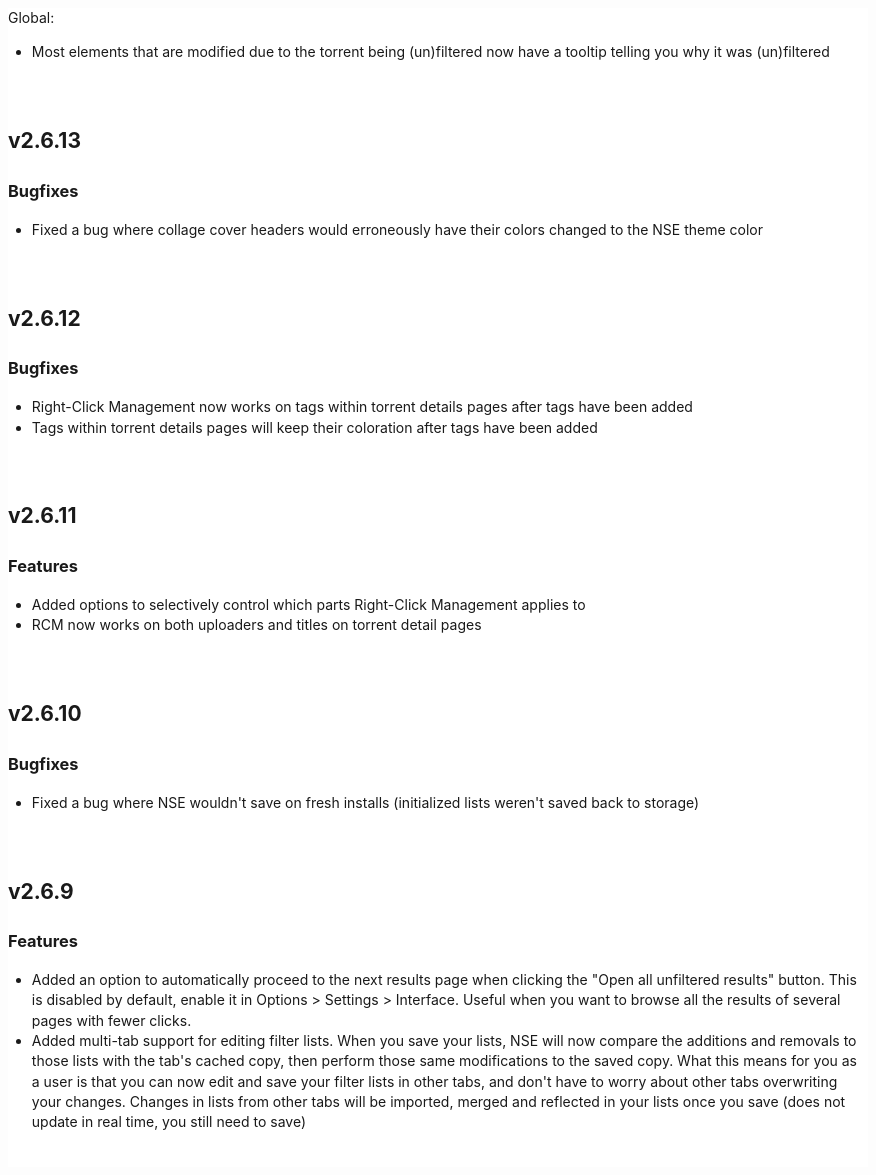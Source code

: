 Global:
- Most elements that are modified due to the torrent being (un)filtered now have a tooltip telling you why it was (un)filtered

<p>&nbsp;</p>

## v2.6.13
### Bugfixes
- Fixed a bug where collage cover headers would erroneously have their colors changed to the NSE theme color

<p>&nbsp;</p>

## v2.6.12
### Bugfixes
- Right-Click Management now works on tags within torrent details pages after tags have been added
- Tags within torrent details pages will keep their coloration after tags have been added

<p>&nbsp;</p>

## v2.6.11
### Features
- Added options to selectively control which parts Right-Click Management applies to
- RCM now works on both uploaders and titles on torrent detail pages

<p>&nbsp;</p>

## v2.6.10
### Bugfixes
- Fixed a bug where NSE wouldn't save on fresh installs (initialized lists weren't saved back to storage)

<p>&nbsp;</p>

## v2.6.9
### Features
- Added an option to automatically proceed to the next results page when clicking the "Open all unfiltered results" button. This is disabled by default, enable it in Options > Settings > Interface. Useful when you want to browse all the results of several pages with fewer clicks.
- Added multi-tab support for editing filter lists. When you save your lists, NSE will now compare the additions and removals to those lists with the tab's cached copy, then perform those same modifications to the saved copy. What this means for you as a user is that you can now edit and save your filter lists in other tabs, and don't have to worry about other tabs overwriting your changes. Changes in lists from other tabs will be imported, merged and reflected in your lists once you save (does not update in real time, you still need to save)

<p>&nbsp;</p>
